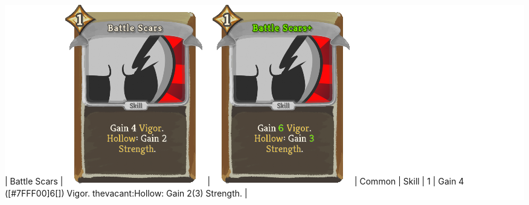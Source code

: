 | Battle Scars | ![](small-card-images/BattleScars.png) | ![](small-card-images/BattleScarsPlus.png) | Common | Skill | 1 | Gain 4 ([#7FFF00]6[]) Vigor. thevacant:Hollow: Gain 2(3) Strength. |